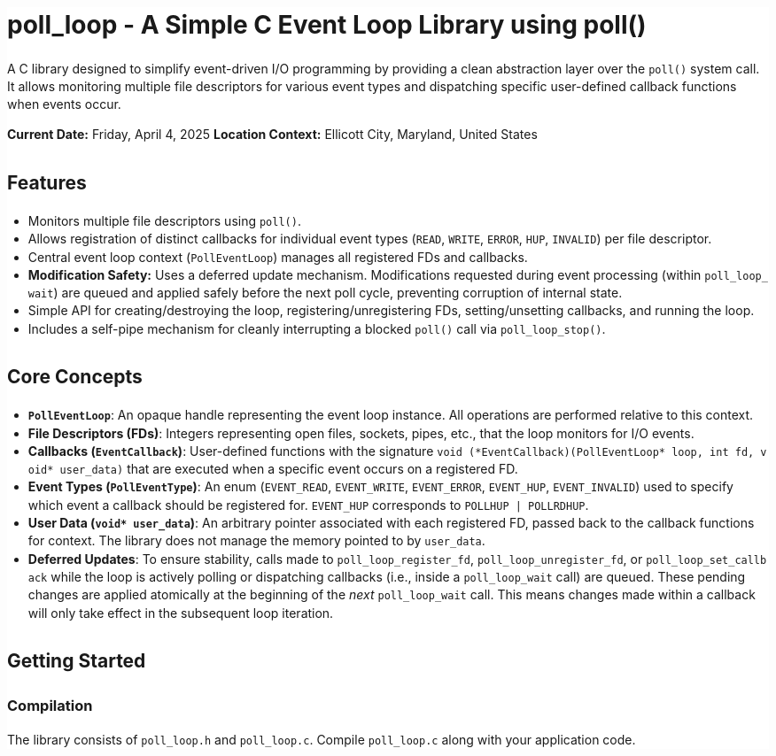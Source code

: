 
# poll_loop - A Simple C Event Loop Library using poll()

A C library designed to simplify event-driven I/O programming by providing a clean abstraction layer over the `poll()` system call. It allows monitoring multiple file descriptors for various event types and dispatching specific user-defined callback functions when events occur.

**Current Date:** Friday, April 4, 2025
**Location Context:** Ellicott City, Maryland, United States

## Features

* Monitors multiple file descriptors using `poll()`.
* Allows registration of distinct callbacks for individual event types (`READ`, `WRITE`, `ERROR`, `HUP`, `INVALID`) per file descriptor.
* Central event loop context (`PollEventLoop`) manages all registered FDs and callbacks.
* **Modification Safety:** Uses a deferred update mechanism. Modifications requested during event processing (within `poll_loop_wait`) are queued and applied safely before the next poll cycle, preventing corruption of internal state.
* Simple API for creating/destroying the loop, registering/unregistering FDs, setting/unsetting callbacks, and running the loop.
* Includes a self-pipe mechanism for cleanly interrupting a blocked `poll()` call via `poll_loop_stop()`.

## Core Concepts

* **`PollEventLoop`**: An opaque handle representing the event loop instance. All operations are performed relative to this context.
* **File Descriptors (FDs)**: Integers representing open files, sockets, pipes, etc., that the loop monitors for I/O events.
* **Callbacks (`EventCallback`)**: User-defined functions with the signature `void (*EventCallback)(PollEventLoop* loop, int fd, void* user_data)` that are executed when a specific event occurs on a registered FD.
* **Event Types (`PollEventType`)**: An enum (`EVENT_READ`, `EVENT_WRITE`, `EVENT_ERROR`, `EVENT_HUP`, `EVENT_INVALID`) used to specify which event a callback should be registered for. `EVENT_HUP` corresponds to `POLLHUP | POLLRDHUP`.
* **User Data (`void* user_data`)**: An arbitrary pointer associated with each registered FD, passed back to the callback functions for context. The library does not manage the memory pointed to by `user_data`.
* **Deferred Updates**: To ensure stability, calls made to `poll_loop_register_fd`, `poll_loop_unregister_fd`, or `poll_loop_set_callback` while the loop is actively polling or dispatching callbacks (i.e., inside a `poll_loop_wait` call) are queued. These pending changes are applied atomically at the beginning of the *next* `poll_loop_wait` call. This means changes made within a callback will only take effect in the subsequent loop iteration.

## Getting Started

### Compilation

The library consists of `poll_loop.h` and `poll_loop.c`. Compile `poll_loop.c` along with your application code.

